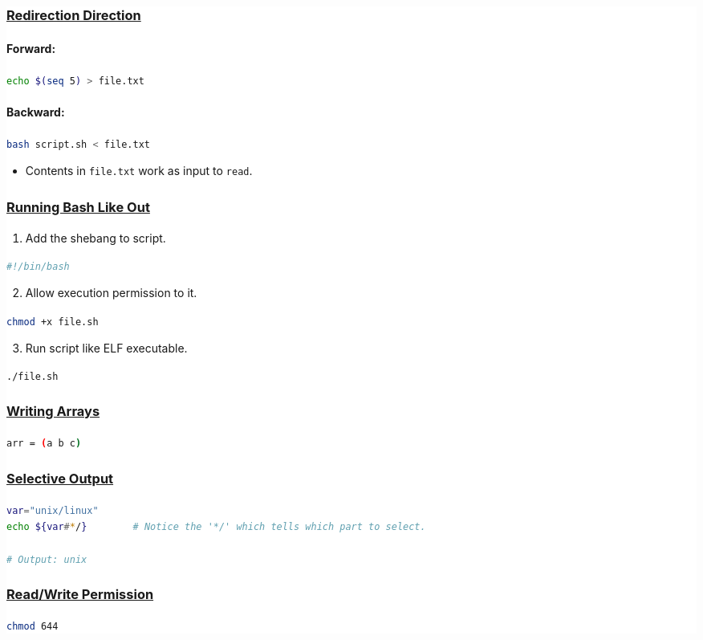 
### <u>Redirection Direction</u>

#### Forward:

```sh
echo $(seq 5) > file.txt
```

#### Backward:

```sh
bash script.sh < file.txt
```

- Contents in `file.txt` work as input to `read`.


### <u>Running Bash Like Out</u>

1. Add the shebang to script.

```sh
#!/bin/bash
```

2. Allow execution permission to it.

```sh
chmod +x file.sh
```

3. Run script like ELF executable.

```sh
./file.sh
```


### <u>Writing Arrays</u>

```sh
arr = (a b c)
```


### <u>Selective Output</u>

```sh
var="unix/linux"
echo ${var#*/}        # Notice the '*/' which tells which part to select.

# Output: unix
```


### <u>Read/Write Permission</u>

```sh
chmod 644
```
